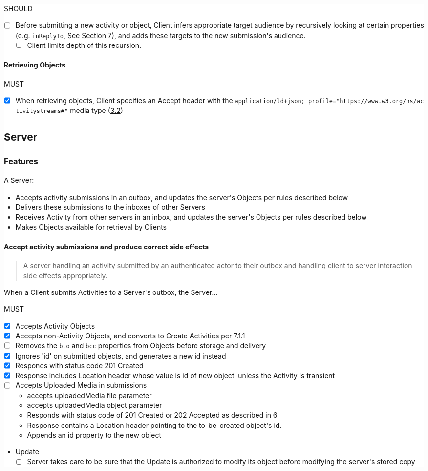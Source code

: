 SHOULD

* [ ] Before submitting a new activity or object, Client infers appropriate target audience by recursively looking at certain properties (e.g. `inReplyTo`, See Section 7), and adds these targets to the new submission's audience.
  * [ ] Client limits depth of this recursion.

#### Retrieving Objects

MUST

* [x] When retrieving objects, Client specifies an Accept header with the `application/ld+json; profile="https://www.w3.org/ns/activitystreams#"` media type ([3.2](https://w3c.github.io/activitypub/#retrieving-objects))

## Server

### Features

A Server:

* Accepts activity submissions in an outbox, and updates the server's Objects per rules described below
* Delivers these submissions to the inboxes of other Servers
* Receives Activity from other servers in an inbox, and updates the server's Objects per rules described below
* Makes Objects available for retrieval by Clients

#### Accept activity submissions and produce correct side effects

> A server handling an activity submitted by an authenticated actor to their outbox and handling client to server interaction side effects appropriately.

When a Client submits Activities to a Server's outbox, the Server...

MUST

* [x] Accepts Activity Objects
* [x] Accepts non-Activity Objects, and converts to Create Activities per 7.1.1
* [ ] Removes the `bto` and `bcc` properties from Objects before storage and delivery
* [x] Ignores 'id' on submitted objects, and generates a new id instead
* [x] Responds with status code 201 Created
* [x] Response includes Location header whose value is id of new object, unless the Activity is transient
* [ ] Accepts Uploaded Media in submissions
  * accepts uploadedMedia file parameter
  * accepts uploadedMedia object parameter
  * Responds with status code of 201 Created or 202 Accepted as described in 6.
  * Response contains a Location header pointing to the to-be-created object's id.
  * Appends an id property to the new object

* Update
  * [ ] Server takes care to be sure that the Update is authorized to modify its object before modifying the server's stored copy

